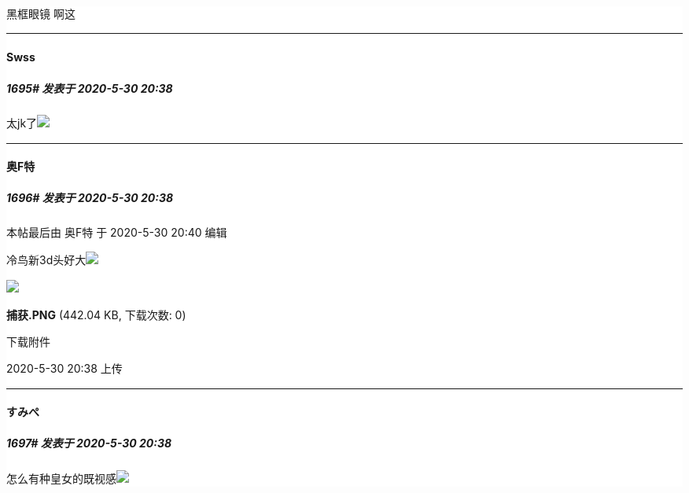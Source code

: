 


黑框眼镜 啊这







-----

####  Swss  
##### 1695#       发表于 2020-5-30 20:38




太jk了<img src="https://static.saraba1st.com/image/smiley/face2017/138.png" referrerpolicy="no-referrer">







-----

####  奥F特  
##### 1696#       发表于 2020-5-30 20:38



 本帖最后由 奥F特 于 2020-5-30 20:40 编辑 

冷鸟新3d头好大<img src="https://static.saraba1st.com/image/smiley/face2017/068.png" referrerpolicy="no-referrer">

<img src="https://img.saraba1st.com/forum/202005/30/203851foqjp2j4hjl2mopa.png" referrerpolicy="no-referrer">


<strong>捕获.PNG</strong> (442.04 KB, 下载次数: 0)

下载附件

2020-5-30 20:38 上传











-----

####  すみぺ  
##### 1697#       发表于 2020-5-30 20:38




怎么有种皇女的既视感<img src="https://static.saraba1st.com/image/smiley/face2017/037.png" referrerpolicy="no-referrer">

